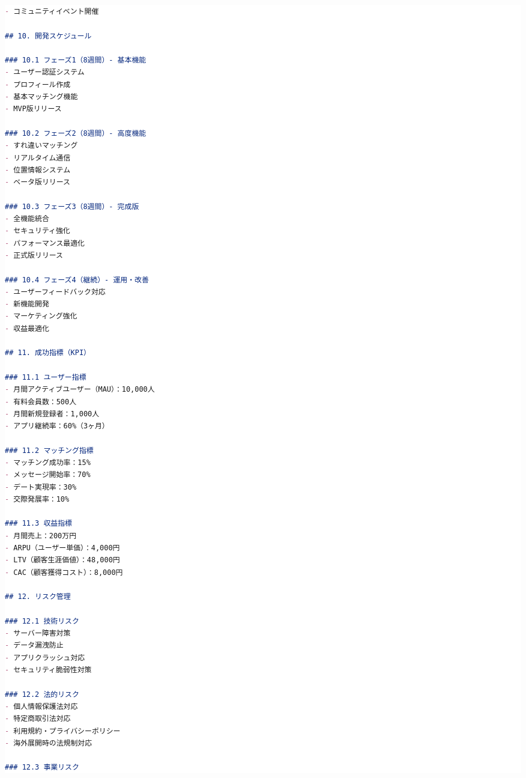 ```markdown
- コミュニティイベント開催

## 10. 開発スケジュール

### 10.1 フェーズ1（8週間）- 基本機能
- ユーザー認証システム
- プロフィール作成
- 基本マッチング機能
- MVP版リリース

### 10.2 フェーズ2（8週間）- 高度機能
- すれ違いマッチング
- リアルタイム通信
- 位置情報システム
- ベータ版リリース

### 10.3 フェーズ3（8週間）- 完成版
- 全機能統合
- セキュリティ強化
- パフォーマンス最適化
- 正式版リリース

### 10.4 フェーズ4（継続）- 運用・改善
- ユーザーフィードバック対応
- 新機能開発
- マーケティング強化
- 収益最適化

## 11. 成功指標（KPI）

### 11.1 ユーザー指標
- 月間アクティブユーザー（MAU）：10,000人
- 有料会員数：500人
- 月間新規登録者：1,000人
- アプリ継続率：60%（3ヶ月）

### 11.2 マッチング指標
- マッチング成功率：15%
- メッセージ開始率：70%
- デート実現率：30%
- 交際発展率：10%

### 11.3 収益指標
- 月間売上：200万円
- ARPU（ユーザー単価）：4,000円
- LTV（顧客生涯価値）：48,000円
- CAC（顧客獲得コスト）：8,000円

## 12. リスク管理

### 12.1 技術リスク
- サーバー障害対策
- データ漏洩防止
- アプリクラッシュ対応
- セキュリティ脆弱性対策

### 12.2 法的リスク
- 個人情報保護法対応
- 特定商取引法対応
- 利用規約・プライバシーポリシー
- 海外展開時の法規制対応

### 12.3 事業リスク
```